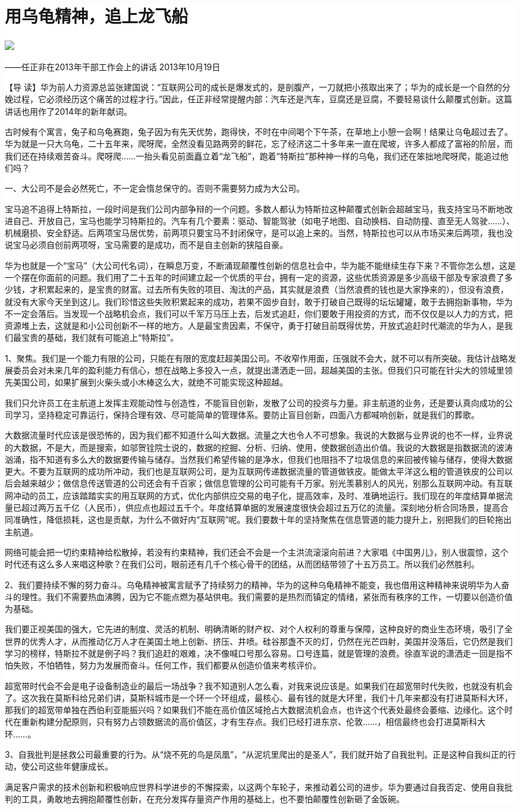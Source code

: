 # 用乌龟精神，追上龙飞船
<img class="pv" src="https://api.visitor.plantree.me/visitor-badge/pv?namespace=plantree.me&key=renzhengfei-speeches/./docs/speeches/2013/10/用乌龟精神，追上龙飞船.md">


——任正非在2013年干部工作会上的讲话
2013年10月19日



【导  读】华为前人力资源总监张建国说：“互联网公司的成长是爆发式的，是剖腹产，一刀就把小孩取出来了；华为的成长是一个自然的分娩过程，它必须经历这个痛苦的过程才行。”因此，任正非经常提醒内部：汽车还是汽车，豆腐还是豆腐，不要轻易谈什么颠覆式创新。这篇讲话也用作了2014年的新年献词。



古时候有个寓言，兔子和乌龟赛跑，兔子因为有先天优势，跑得快，不时在中间喝个下午茶，在草地上小憩一会啊！结果让乌龟超过去了。华为就是一只大乌龟，二十五年来，爬呀爬，全然没看见路两旁的鲜花，忘了经济这二十多年来一直在爬坡，许多人都成了富裕的阶层，而我们还在持续艰苦奋斗。爬呀爬……一抬头看见前面矗立着“龙飞船”，跑着“特斯拉”那种神一样的乌龟，我们还在笨拙地爬呀爬，能追过他们吗？

一、大公司不是会必然死亡，不一定会惰怠保守的。否则不需要努力成为大公司。

宝马追不追得上特斯拉，一段时间是我们公司内部争辩的一个问题。多数人都认为特斯拉这种颠覆式创新会超越宝马，我支持宝马不断地改进自己、开放自己，宝马也能学习特斯拉的。汽车有几个要素：驱动、智能驾驶（如电子地图、自动换档、自动防撞、直至无人驾驶……）、机械磨损、安全舒适。后两项宝马居优势，前两项只要宝马不封闭保守，是可以追上来的。当然，特斯拉也可以从市场买来后两项，我也没说宝马必须自创前两项呀，宝马需要的是成功，而不是自主创新的狭隘自豪。

华为也就是一个“宝马”（大公司代名词），在瞬息万变，不断涌现颠覆性创新的信息社会中，华为能不能继续生存下来？不管你怎么想，这是一个摆在你面前的问题。我们用了二十五年的时间建立起一个优质的平台，拥有一定的资源，这些优质资源是多少高级干部及专家浪费了多少钱，才积累起来的，是宝贵的财富。过去所有失败的项目、淘汰的产品，其实就是浪费（当然浪费的钱也是大家挣来的），但没有浪费，就没有大家今天坐到这儿。我们珍惜这些失败积累起来的成功，若果不固步自封，敢于打破自己既得的坛坛罐罐，敢于去拥抱新事物，华为不一定会落后。当发现一个战略机会点，我们可以千军万马压上去，后发式追赶，你们要敢于用投资的方式，而不仅仅是以人力的方式，把资源堆上去，这就是和小公司创新不一样的地方。人是最宝贵因素，不保守，勇于打破目前既得优势，开放式追赶时代潮流的华为人，是我们最宝贵的基础，我们就有可能追上“特斯拉”。

1、聚焦。我们是一个能力有限的公司，只能在有限的宽度赶超美国公司。不收窄作用面，压强就不会大，就不可以有所突破。我估计战略发展委员会对未来几年的盈利能力有信心，想在战略上多投入一点，就提出潇洒走一回，超越美国的主张。但我们只可能在针尖大的领域里领先美国公司，如果扩展到火柴头或小木棒这么大，就绝不可能实现这种超越。

我们只允许员工在主航道上发挥主观能动性与创造性，不能盲目创新，发散了公司的投资与力量。非主航道的业务，还是要认真向成功的公司学习，坚持稳定可靠运行，保持合理有效、尽可能简单的管理体系。要防止盲目创新，四面八方都喊响创新，就是我们的葬歌。

大数据流量时代应该是很恐怖的，因为我们都不知道什么叫大数据。流量之大也令人不可想象。我说的大数据与业界说的也不一样，业界说的大数据，不是大，而是搜索，如邬贺铨院士说的，数据的挖掘、分析、归纳、使用，使数据创造出价值。我说的大数据是指数据流的波涛汹涌，指不知道有多么大的数据要传输与储存。当然我们希望传输的是净水，但我们也阻挡不了垃圾信息的来回被传输与储存，使得大数据更大。不要为互联网的成功所冲动，我们也是互联网公司，是为互联网传递数据流量的管道做铁皮。能做太平洋这么粗的管道铁皮的公司以后会越来越少；做信息传送管道的公司还会有千百家；做信息管理的公司可能有千万家。别光羡慕别人的风光，别那么互联网冲动。有互联网冲动的员工，应该踏踏实实的用互联网的方式，优化内部供应交易的电子化，提高效率，及时、准确地运行。我们现在的年度结算单据流量已超过两万五千亿（人民币），供应点也超过五千个。年度结算单据的发展速度很快会超过五万亿的流量。深刻地分析合同场景，提高合同准确性，降低损耗，这也是贡献，为什么不做好内“互联网”呢。我们要数十年的坚持聚焦在信息管道的能力提升上，别把我们的巨轮拖出主航道。

网络可能会把一切约束精神给松散掉，若没有约束精神，我们还会不会是一个主洪流滚滚向前进？大家唱《中国男儿》，别人很震惊，这个时代还有这么多人来唱这种歌？在我们公司，眼前还有几千个核心骨干的团结，从而团结带领了十五万员工。所以我们必然胜利。

2、我们要持续不懈的努力奋斗。乌龟精神被寓言赋予了持续努力的精神，华为的这种乌龟精神不能变，我也借用这种精神来说明华为人奋斗的理性。我们不需要热血沸腾，因为它不能点燃为基站供电。我们需要的是热烈而镇定的情绪，紧张而有秩序的工作，一切要以创造价值为基础。

我们要正视美国的强大，它先进的制度、灵活的机制、明确清晰的财产权、对个人权利的尊重与保障，这种良好的商业生态环境，吸引了全世界的优秀人才，从而推动亿万人才在美国土地上创新、挤压、井喷。硅谷那盏不灭的灯，仍然在光芒四射，美国并没落后，它仍然是我们学习的榜样，特斯拉不就是例子吗？我们追赶的艰难，决不像喊口号那么容易。口号连篇，就是管理的浪费。徐直军说的潇洒走一回是指不怕失败，不怕牺牲，努力为发展而奋斗。任何工作，我们都要从创造价值来考核评价。

超宽带时代会不会是电子设备制造业的最后一场战争？我不知道别人怎么看，对我来说应该是。如果我们在超宽带时代失败，也就没有机会了。这次我在莫斯科给兄弟们讲，莫斯科城市是一个环一个环组成，最核心、最有钱的就是大环里，我们十几年来都没有打进莫斯科大环，那我们的超宽带单独在西伯利亚能振兴吗？如果我们不能在高价值区域抢占大数据流机会点，也许这个代表处最终会萎缩、边缘化。这个时代在重新构建分配原则，只有努力占领数据流的高价值区，才有生存点。我们已经打进东京、伦敦……，相信最终也会打进莫斯科大环……。

3、自我批判是拯救公司最重要的行为。从“烧不死的鸟是凤凰”，“从泥坑里爬出的是圣人”，我们就开始了自我批判。正是这种自我纠正的行动，使公司这些年健康成长。

满足客户需求的技术创新和积极响应世界科学进步的不懈探索，以这两个车轮子，来推动着公司的进步。华为要通过自我否定、使用自我批判的工具，勇敢地去拥抱颠覆性创新，在充分发挥存量资产作用的基础上，也不要怕颠覆性创新砸了金饭碗。
